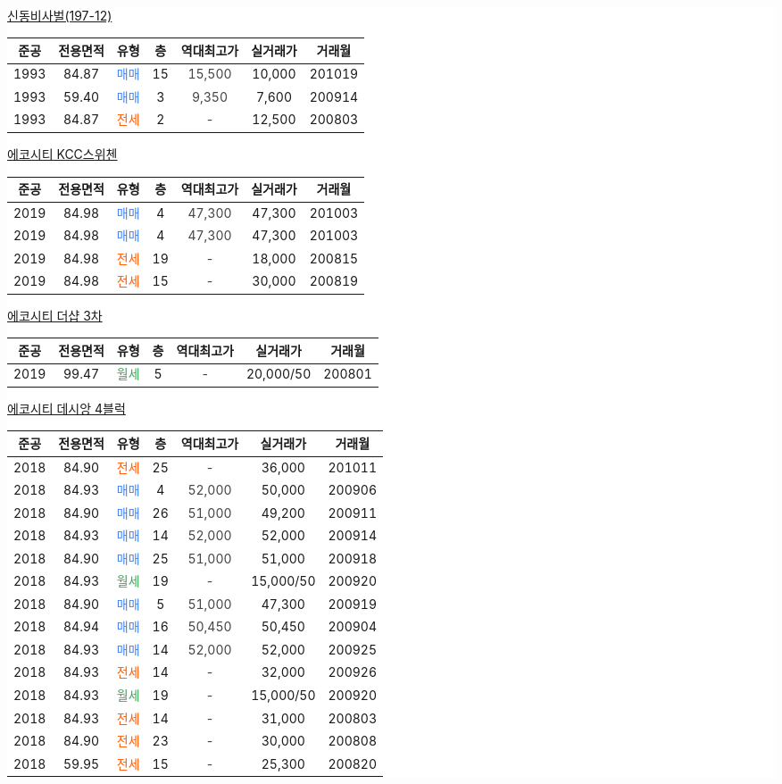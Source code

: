 [신동비사벌(197-12)](https://search.naver.com/search.naver?query=%EC%A0%84%EB%9D%BC%EB%B6%81%EB%8F%84+%EC%A0%84%EC%A3%BC%EC%8B%9C+%EB%8D%95%EC%A7%84%EA%B5%AC+%EC%86%A1%EC%B2%9C%EB%8F%992%EA%B0%80+%EC%8B%A0%EB%8F%99%EB%B9%84%EC%82%AC%EB%B2%8C%28197-12%29)

|준공|전용면적|유형|층|역대최고가|실거래가|거래월|
|:---:|:---:|:---:|:---:|:---:|:---:|:---:|
|1993|84.87|<span style="color:#4285f3">매매</span>|15|<span style="color:#444444">15,500</span>|10,000|201019|
|1993|59.40|<span style="color:#4285f3">매매</span>|3|<span style="color:#444444">9,350</span>|7,600|200914|
|1993|84.87|<span style="color:#ff5a00">전세</span>|2|<span style="color:#444444">-</span>|12,500|200803|

[에코시티 KCC스위첸](https://search.naver.com/search.naver?query=%EC%A0%84%EB%9D%BC%EB%B6%81%EB%8F%84+%EC%A0%84%EC%A3%BC%EC%8B%9C+%EB%8D%95%EC%A7%84%EA%B5%AC+%EC%86%A1%EC%B2%9C%EB%8F%992%EA%B0%80+%EC%97%90%EC%BD%94%EC%8B%9C%ED%8B%B0+KCC%EC%8A%A4%EC%9C%84%EC%B2%B8)

|준공|전용면적|유형|층|역대최고가|실거래가|거래월|
|:---:|:---:|:---:|:---:|:---:|:---:|:---:|
|2019|84.98|<span style="color:#4285f3">매매</span>|4|<span style="color:#444444">47,300</span>|47,300|201003|
|2019|84.98|<span style="color:#4285f3">매매</span>|4|<span style="color:#444444">47,300</span>|47,300|201003|
|2019|84.98|<span style="color:#ff5a00">전세</span>|19|<span style="color:#444444">-</span>|18,000|200815|
|2019|84.98|<span style="color:#ff5a00">전세</span>|15|<span style="color:#444444">-</span>|30,000|200819|

[에코시티 더샵 3차](https://search.naver.com/search.naver?query=%EC%A0%84%EB%9D%BC%EB%B6%81%EB%8F%84+%EC%A0%84%EC%A3%BC%EC%8B%9C+%EB%8D%95%EC%A7%84%EA%B5%AC+%EC%86%A1%EC%B2%9C%EB%8F%992%EA%B0%80+%EC%97%90%EC%BD%94%EC%8B%9C%ED%8B%B0+%EB%8D%94%EC%83%B5+3%EC%B0%A8)

|준공|전용면적|유형|층|역대최고가|실거래가|거래월|
|:---:|:---:|:---:|:---:|:---:|:---:|:---:|
|2019|99.47|<span style="color:#34a853">월세</span>|5|<span style="color:#444444">-</span>|20,000/50|200801|

[에코시티 데시앙 4블럭](https://search.naver.com/search.naver?query=%EC%A0%84%EB%9D%BC%EB%B6%81%EB%8F%84+%EC%A0%84%EC%A3%BC%EC%8B%9C+%EB%8D%95%EC%A7%84%EA%B5%AC+%EC%86%A1%EC%B2%9C%EB%8F%992%EA%B0%80+%EC%97%90%EC%BD%94%EC%8B%9C%ED%8B%B0+%EB%8D%B0%EC%8B%9C%EC%95%99+4%EB%B8%94%EB%9F%AD)

|준공|전용면적|유형|층|역대최고가|실거래가|거래월|
|:---:|:---:|:---:|:---:|:---:|:---:|:---:|
|2018|84.90|<span style="color:#ff5a00">전세</span>|25|<span style="color:#444444">-</span>|36,000|201011|
|2018|84.93|<span style="color:#4285f3">매매</span>|4|<span style="color:#444444">52,000</span>|50,000|200906|
|2018|84.90|<span style="color:#4285f3">매매</span>|26|<span style="color:#444444">51,000</span>|49,200|200911|
|2018|84.93|<span style="color:#4285f3">매매</span>|14|<span style="color:#444444">52,000</span>|52,000|200914|
|2018|84.90|<span style="color:#4285f3">매매</span>|25|<span style="color:#444444">51,000</span>|51,000|200918|
|2018|84.93|<span style="color:#34a853">월세</span>|19|<span style="color:#444444">-</span>|15,000/50|200920|
|2018|84.90|<span style="color:#4285f3">매매</span>|5|<span style="color:#444444">51,000</span>|47,300|200919|
|2018|84.94|<span style="color:#4285f3">매매</span>|16|<span style="color:#444444">50,450</span>|50,450|200904|
|2018|84.93|<span style="color:#4285f3">매매</span>|14|<span style="color:#444444">52,000</span>|52,000|200925|
|2018|84.93|<span style="color:#ff5a00">전세</span>|14|<span style="color:#444444">-</span>|32,000|200926|
|2018|84.93|<span style="color:#34a853">월세</span>|19|<span style="color:#444444">-</span>|15,000/50|200920|
|2018|84.93|<span style="color:#ff5a00">전세</span>|14|<span style="color:#444444">-</span>|31,000|200803|
|2018|84.90|<span style="color:#ff5a00">전세</span>|23|<span style="color:#444444">-</span>|30,000|200808|
|2018|59.95|<span style="color:#ff5a00">전세</span>|15|<span style="color:#444444">-</span>|25,300|200820|
